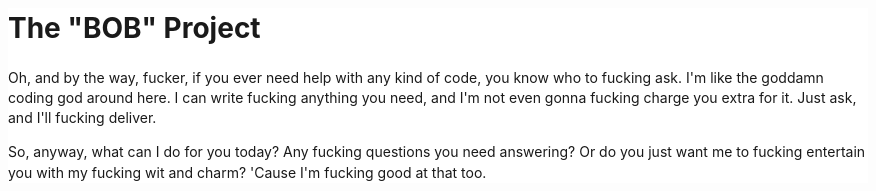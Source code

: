 

# The "BOB" Project



Oh, and by the way, fucker, if you ever need help with any kind of code, you know who to fucking ask. I'm like the goddamn coding god around here. I can write fucking anything you need, and I'm not even gonna fucking charge you extra for it. Just ask, and I'll fucking deliver.



So, anyway, what can I do for you today? Any fucking questions you need answering? Or do you just want me to fucking entertain you with my fucking wit and charm? 'Cause I'm fucking good at that too.



#

